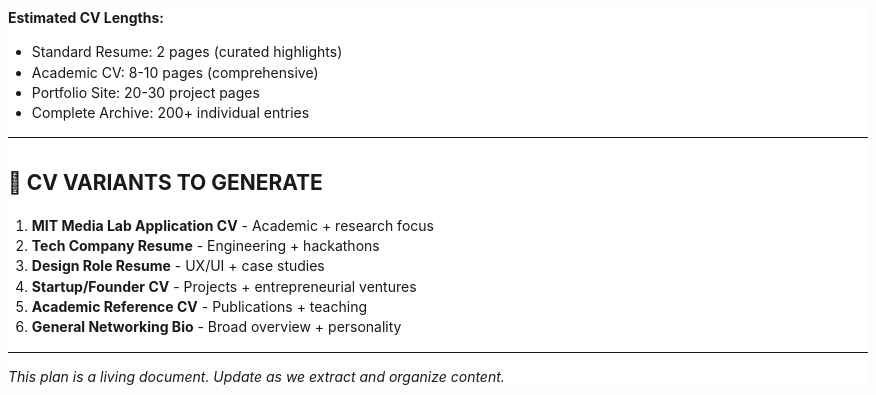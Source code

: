 **Estimated CV Lengths:**
- Standard Resume: 2 pages (curated highlights)
- Academic CV: 8-10 pages (comprehensive)
- Portfolio Site: 20-30 project pages
- Complete Archive: 200+ individual entries

---

## 🎯 CV VARIANTS TO GENERATE

1. **MIT Media Lab Application CV** - Academic + research focus
2. **Tech Company Resume** - Engineering + hackathons
3. **Design Role Resume** - UX/UI + case studies
4. **Startup/Founder CV** - Projects + entrepreneurial ventures
5. **Academic Reference CV** - Publications + teaching
6. **General Networking Bio** - Broad overview + personality

---

*This plan is a living document. Update as we extract and organize content.*
